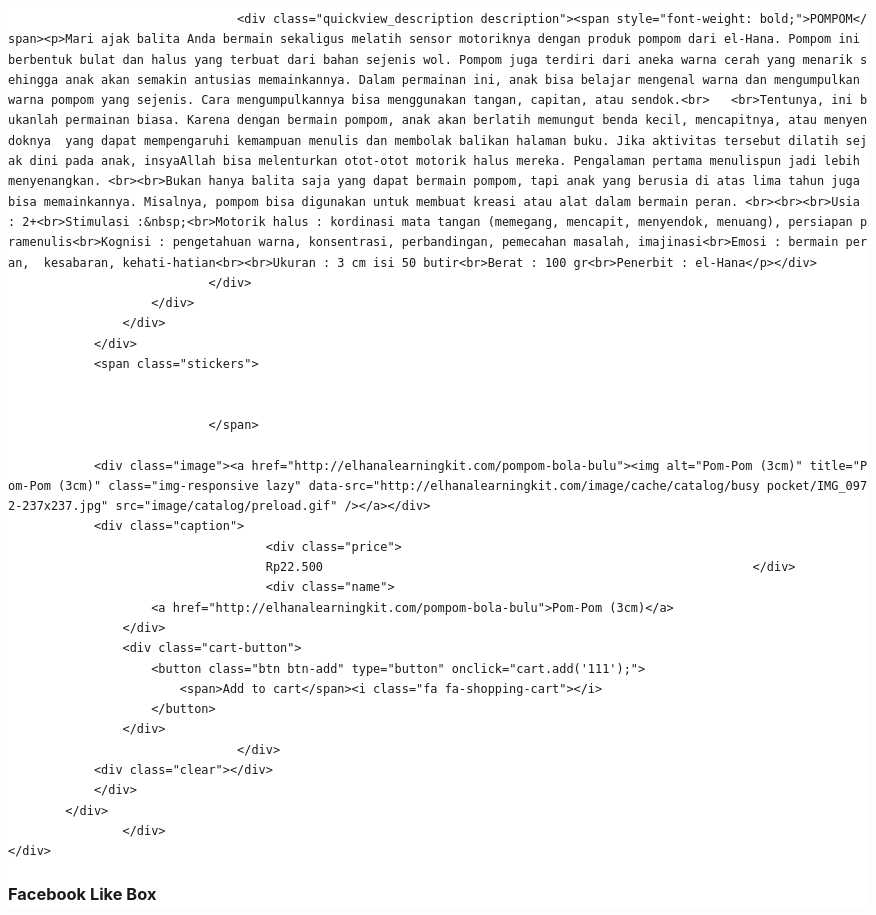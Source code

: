 									<div class="quickview_description description"><span style="font-weight: bold;">POMPOM</span><p>Mari ajak balita Anda bermain sekaligus melatih sensor motoriknya dengan produk pompom dari el-Hana. Pompom ini berbentuk bulat dan halus yang terbuat dari bahan sejenis wol. Pompom juga terdiri dari aneka warna cerah yang menarik sehingga anak akan semakin antusias memainkannya. Dalam permainan ini, anak bisa belajar mengenal warna dan mengumpulkan warna pompom yang sejenis. Cara mengumpulkannya bisa menggunakan tangan, capitan, atau sendok.<br>   <br>Tentunya, ini bukanlah permainan biasa. Karena dengan bermain pompom, anak akan berlatih memungut benda kecil, mencapitnya, atau menyendoknya  yang dapat mempengaruhi kemampuan menulis dan membolak balikan halaman buku. Jika aktivitas tersebut dilatih sejak dini pada anak, insyaAllah bisa melenturkan otot-otot motorik halus mereka. Pengalaman pertama menulispun jadi lebih menyenangkan. <br><br>Bukan hanya balita saja yang dapat bermain pompom, tapi anak yang berusia di atas lima tahun juga bisa memainkannya. Misalnya, pompom bisa digunakan untuk membuat kreasi atau alat dalam bermain peran. <br><br><br>Usia : 2+<br>Stimulasi :&nbsp;<br>Motorik halus : kordinasi mata tangan (memegang, mencapit, menyendok, menuang), persiapan pramenulis<br>Kognisi : pengetahuan warna, konsentrasi, perbandingan, pemecahan masalah, imajinasi<br>Emosi : bermain peran,  kesabaran, kehati-hatian<br><br>Ukuran : 3 cm isi 50 butir<br>Berat : 100 gr<br>Penerbit : el-Hana</p></div>
								</div>
						</div>
					</div>
				</div>
				<span class="stickers">
								
				
								</span>
				
				<div class="image"><a href="http://elhanalearningkit.com/pompom-bola-bulu"><img alt="Pom-Pom (3cm)" title="Pom-Pom (3cm)" class="img-responsive lazy" data-src="http://elhanalearningkit.com/image/cache/catalog/busy pocket/IMG_0972-237x237.jpg" src="image/catalog/preload.gif" /></a></div>
				<div class="caption">					
										<div class="price">
										Rp22.500															</div>
										<div class="name">
						<a href="http://elhanalearningkit.com/pompom-bola-bulu">Pom-Pom (3cm)</a>
					</div>
					<div class="cart-button">
						<button class="btn btn-add" type="button" onclick="cart.add('111');">
							<span>Add to cart</span><i class="fa fa-shopping-cart"></i>
						</button>
					</div>
									</div>
				<div class="clear"></div>
				</div>
			</div>			
					</div>
	</div>
</div>
    
<div class="facebook info">
	<div class="box-heading">
		<h3> Facebook Like Box </h3>
	</div>
	<div class="box-content">
		<div 
		class="fb-like-box"
		data-href="https://www.facebook.com/elhanalearningkit"
		data-width="370"
		data-height="190"
		data-show-faces="1"
		data-stream="0"
		data-header="1"
		data-colorscheme="light"
		data-show-border="1"></div>
	</div>
</div>
